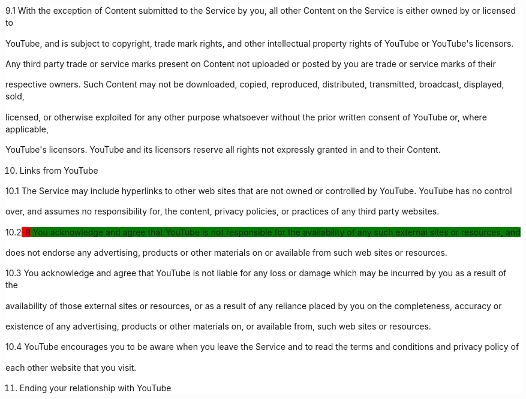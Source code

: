 

9.1 With the exception of Content submitted to the Service by you, all other Content on the Service is either owned by or licensed to


YouTube, and is subject to copyright, trade mark rights, and other intellectual property rights of YouTube or YouTube's licensors.


Any third party trade or service marks present on Content not uploaded or posted by you are trade or service marks of their


respective owners. Such Content may not be downloaded, copied, reproduced, distributed, transmitted, broadcast, displayed, sold,


licensed, or otherwise exploited for any other purpose whatsoever without the prior written consent of YouTube or, where applicable,


YouTube's licensors. YouTube and its licensors reserve all rights not expressly granted in and to their Content.


10. Links from YouTube


10.1 The Service may include hyperlinks to other web sites that are not owned or controlled by YouTube. YouTube has no control


over, and assumes no responsibility for, the content, privacy policies, or practices of any third party websites.


10.</span>2<span style="background-color: red;">-8</span><span style="background-color: green;"> You acknowledge and agree that YouTube is not responsible for the availability of any such external sites or resources, and


does not endorse any advertising, products or other materials on or available from such web sites or resources.


10.3 You acknowledge and agree that YouTube is not liable for any loss or damage which may be incurred by you as a result of the


availability of those external sites or resources, or as a result of any reliance placed by you on the completeness, accuracy or


existence of any advertising, products or other materials on, or available from, such web sites or resources.


10.4 YouTube encourages you to be aware when you leave the Service and to read the terms and conditions and privacy policy of


each other website that you visit.


11. Ending your relationship with YouTube
